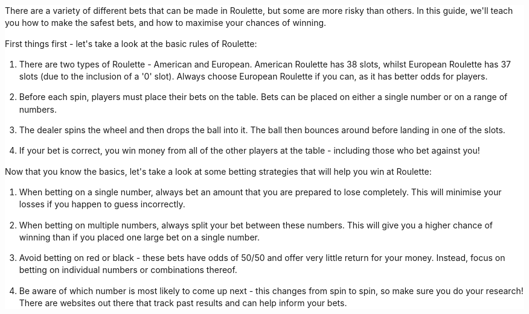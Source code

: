 There are a variety of different bets that can be made in Roulette, but some are more risky than others. In this guide, we'll teach you how to make the safest bets, and how to maximise your chances of winning.

First things first - let's take a look at the basic rules of Roulette:

1) There are two types of Roulette - American and European. American Roulette has 38 slots, whilst European Roulette has 37 slots (due to the inclusion of a '0' slot). Always choose European Roulette if you can, as it has better odds for players.

2) Before each spin, players must place their bets on the table. Bets can be placed on either a single number or on a range of numbers.

3) The dealer spins the wheel and then drops the ball into it. The ball then bounces around before landing in one of the slots.

4) If your bet is correct, you win money from all of the other players at the table - including those who bet against you!

Now that you know the basics, let's take a look at some betting strategies that will help you win at Roulette:

1) When betting on a single number, always bet an amount that you are prepared to lose completely. This will minimise your losses if you happen to guess incorrectly.

2) When betting on multiple numbers, always split your bet between these numbers. This will give you a higher chance of winning than if you placed one large bet on a single number.

3) Avoid betting on red or black - these bets have odds of 50/50 and offer very little return for your money. Instead, focus on betting on individual numbers or combinations thereof.


4) Be aware of which number is most likely to come up next - this changes from spin to spin, so make sure you do your research! There are websites out there that track past results and can help inform your bets.
